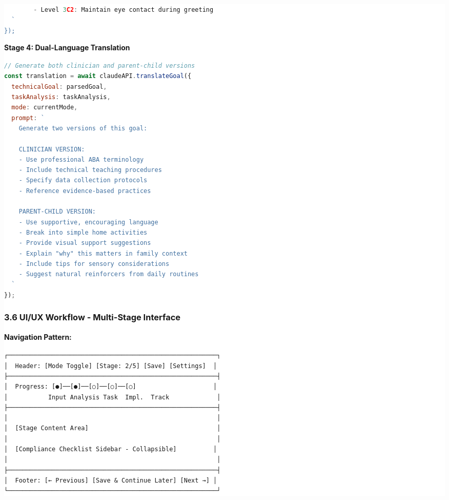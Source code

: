 ```javascript
        - Level 3C2: Maintain eye contact during greeting
  `
});
```

**Stage 4: Dual-Language Translation**
```javascript
// Generate both clinician and parent-child versions
const translation = await claudeAPI.translateGoal({
  technicalGoal: parsedGoal,
  taskAnalysis: taskAnalysis,
  mode: currentMode,
  prompt: `
    Generate two versions of this goal:
    
    CLINICIAN VERSION:
    - Use professional ABA terminology
    - Include technical teaching procedures
    - Specify data collection protocols
    - Reference evidence-based practices
    
    PARENT-CHILD VERSION:
    - Use supportive, encouraging language
    - Break into simple home activities
    - Provide visual support suggestions
    - Explain "why" this matters in family context
    - Include tips for sensory considerations
    - Suggest natural reinforcers from daily routines
  `
});
```

### 3.6 UI/UX Workflow - Multi-Stage Interface

**Navigation Pattern:**
```
┌─────────────────────────────────────────────────────────┐
│  Header: [Mode Toggle] [Stage: 2/5] [Save] [Settings]  │
├─────────────────────────────────────────────────────────┤
│  Progress: [●]──[●]──[○]──[○]──[○]                     │
│           Input Analysis Task  Impl.  Track             │
├─────────────────────────────────────────────────────────┤
│                                                         │
│  [Stage Content Area]                                   │
│                                                         │
│  [Compliance Checklist Sidebar - Collapsible]          │
│                                                         │
├─────────────────────────────────────────────────────────┤
│  Footer: [← Previous] [Save & Continue Later] [Next →] │
└─────────────────────────────────────────────────────────┘
```
